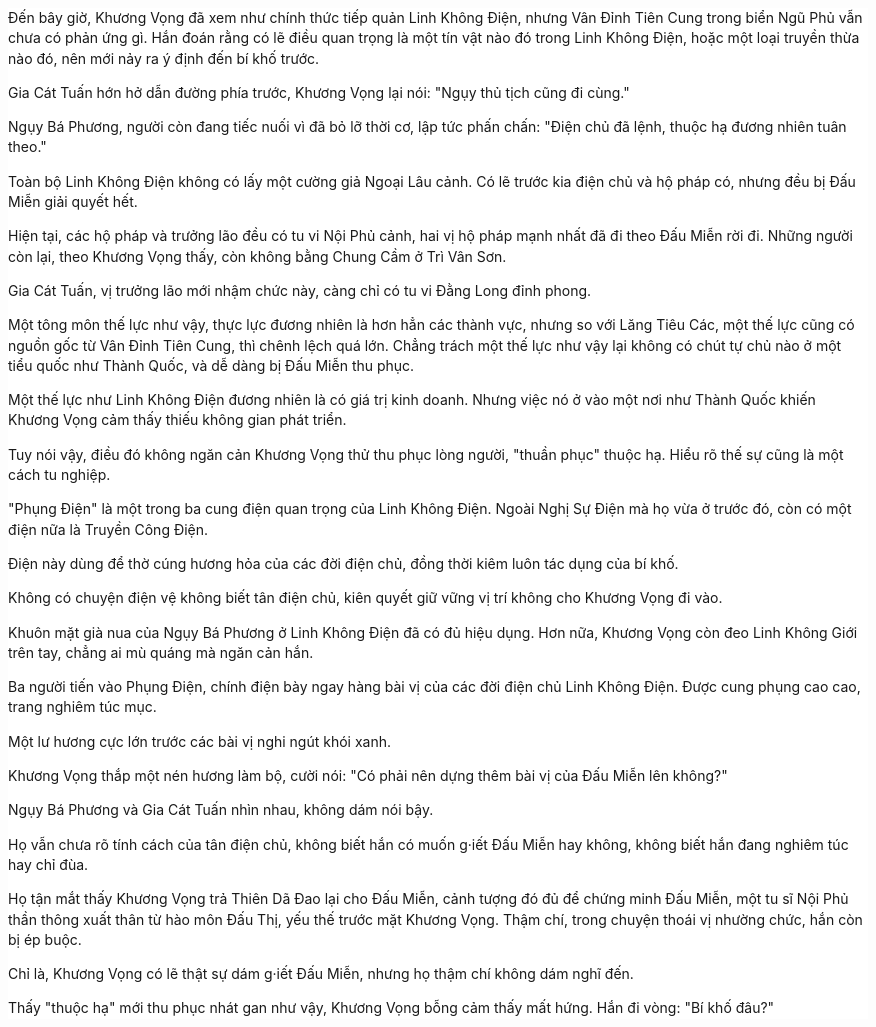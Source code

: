 Đến bây giờ, Khương Vọng đã xem như chính thức tiếp quản Linh Không Điện, nhưng Vân Đỉnh Tiên Cung trong biển Ngũ Phủ vẫn chưa có phản ứng gì. Hắn đoán rằng có lẽ điều quan trọng là một tín vật nào đó trong Linh Không Điện, hoặc một loại truyền thừa nào đó, nên mới nảy ra ý định đến bí khố trước.

Gia Cát Tuấn hớn hở dẫn đường phía trước, Khương Vọng lại nói: "Ngụy thủ tịch cũng đi cùng."

Ngụy Bá Phương, người còn đang tiếc nuối vì đã bỏ lỡ thời cơ, lập tức phấn chấn: "Điện chủ đã lệnh, thuộc hạ đương nhiên tuân theo."

Toàn bộ Linh Không Điện không có lấy một cường giả Ngoại Lâu cảnh. Có lẽ trước kia điện chủ và hộ pháp có, nhưng đều bị Đấu Miễn giải quyết hết.

Hiện tại, các hộ pháp và trưởng lão đều có tu vi Nội Phủ cảnh, hai vị hộ pháp mạnh nhất đã đi theo Đấu Miễn rời đi. Những người còn lại, theo Khương Vọng thấy, còn không bằng Chung Cầm ở Trì Vân Sơn.

Gia Cát Tuấn, vị trưởng lão mới nhậm chức này, càng chỉ có tu vi Đằng Long đỉnh phong.

Một tông môn thế lực như vậy, thực lực đương nhiên là hơn hẳn các thành vực, nhưng so với Lăng Tiêu Các, một thế lực cũng có nguồn gốc từ Vân Đỉnh Tiên Cung, thì chênh lệch quá lớn. Chẳng trách một thế lực như vậy lại không có chút tự chủ nào ở một tiểu quốc như Thành Quốc, và dễ dàng bị Đấu Miễn thu phục.

Một thế lực như Linh Không Điện đương nhiên là có giá trị kinh doanh. Nhưng việc nó ở vào một nơi như Thành Quốc khiến Khương Vọng cảm thấy thiếu không gian phát triển.

Tuy nói vậy, điều đó không ngăn cản Khương Vọng thử thu phục lòng người, "thuần phục" thuộc hạ. Hiểu rõ thế sự cũng là một cách tu nghiệp.

"Phụng Điện" là một trong ba cung điện quan trọng của Linh Không Điện. Ngoài Nghị Sự Điện mà họ vừa ở trước đó, còn có một điện nữa là Truyền Công Điện.

Điện này dùng để thờ cúng hương hỏa của các đời điện chủ, đồng thời kiêm luôn tác dụng của bí khố.

Không có chuyện điện vệ không biết tân điện chủ, kiên quyết giữ vững vị trí không cho Khương Vọng đi vào.

Khuôn mặt già nua của Ngụy Bá Phương ở Linh Không Điện đã có đủ hiệu dụng. Hơn nữa, Khương Vọng còn đeo Linh Không Giới trên tay, chẳng ai mù quáng mà ngăn cản hắn.

Ba người tiến vào Phụng Điện, chính điện bày ngay hàng bài vị của các đời điện chủ Linh Không Điện. Được cung phụng cao cao, trang nghiêm túc mục.

Một lư hương cực lớn trước các bài vị nghi ngút khói xanh.

Khương Vọng thắp một nén hương làm bộ, cười nói: "Có phải nên dựng thêm bài vị của Đấu Miễn lên không?"

Ngụy Bá Phương và Gia Cát Tuấn nhìn nhau, không dám nói bậy.

Họ vẫn chưa rõ tính cách của tân điện chủ, không biết hắn có muốn g·iết Đấu Miễn hay không, không biết hắn đang nghiêm túc hay chỉ đùa.

Họ tận mắt thấy Khương Vọng trả Thiên Dã Đao lại cho Đấu Miễn, cảnh tượng đó đủ để chứng minh Đấu Miễn, một tu sĩ Nội Phủ thần thông xuất thân từ hào môn Đấu Thị, yếu thế trước mặt Khương Vọng. Thậm chí, trong chuyện thoái vị nhường chức, hắn còn bị ép buộc.

Chỉ là, Khương Vọng có lẽ thật sự dám g·iết Đấu Miễn, nhưng họ thậm chí không dám nghĩ đến.

Thấy "thuộc hạ" mới thu phục nhát gan như vậy, Khương Vọng bỗng cảm thấy mất hứng. Hắn đi vòng: "Bí khố đâu?"
